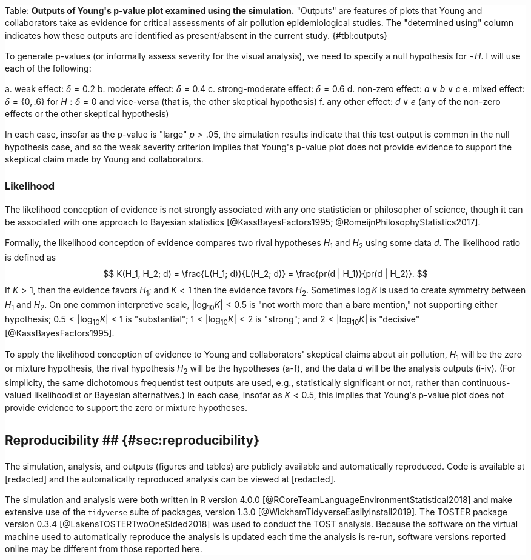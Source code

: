 Table: **Outputs of Young's p-value plot examined using the simulation.**  "Outputs" are features of plots that Young and collaborators take as evidence for critical assessments of air pollution epidemiological studies.  The "determined using" column indicates how these outputs are identified as present/absent in the current study.  {#tbl:outputs}

To generate p-values (or informally assess severity for the visual analysis), we need to specify a null hypothesis for $\lnot H$.  I will use each of the following:  

a. weak effect: $\delta = 0.2$
b. moderate effect: $\delta = 0.4$
c. strong-moderate effect: $\delta = 0.6$
d. non-zero effect: $a \vee b \vee c$
e. mixed effect: $\delta = \{0, .6\}$ for $H: \delta = 0$ and vice-versa (that is, the other skeptical hypothesis)
f. any other effect: $d \vee e$ (any of the non-zero effects or the other skeptical hypothesis)

In each case, insofar as the p-value is "large" $p > .05$, the simulation results indicate that this test output is common in the null hypothesis case, and so the weak severity criterion implies that Young's p-value plot does not provide evidence to support the skeptical claim made by Young and collaborators.  

### Likelihood ###

The likelihood conception of evidence is not strongly associated with any one statistician or philosopher of science, though it can be associated with one approach to Bayesian statistics [@KassBayesFactors1995; @RomeijnPhilosophyStatistics2017].  

Formally, the likelihood conception of evidence compares two rival hypotheses $H_1$ and $H_2$ using some data $d$.  The likelihood ratio is defined as
$$ K(H_1, H_2; d) = \frac{L(H_1; d)}{L(H_2; d)} = \frac{pr(d | H_1)}{pr(d | H_2)}. $$
If $K > 1$, then the evidence favors $H_1$; and $K < 1$ then the evidence favors $H_2$.  Sometimes $\log K$ is used to create symmetry between $H_1$ and $H_2$.  On one common interpretive scale, $\left|\log_{10} K\right| < 0.5$ is "not worth more than a bare mention," not supporting either hypothesis; $0.5 < \left|\log_{10} K\right| < 1$ is "substantial"; $1 < \left|\log_{10} K\right| < 2$ is "strong"; and $2 < \left|\log_{10} K\right|$ is "decisive" [@KassBayesFactors1995]. 

To apply the likelihood conception of evidence to Young and collaborators' skeptical claims about air pollution, $H_1$ will be the zero or mixture hypothesis, the rival hypothesis $H_2$ will be the hypotheses (a-f), and the data $d$ will be the analysis outputs (i-iv).  (For simplicity, the same dichotomous frequentist test outputs are used, e.g., statistically significant or not, rather than continuous-valued likelihoodist or Bayesian alternatives.)  In each case, insofar as $K < 0.5$, this implies that Young's p-value plot does not provide evidence to support the zero or mixture hypotheses.  

## Reproducibility ## {#sec:reproducibility}

The simulation, analysis, and outputs (figures and tables) are publicly available and automatically reproduced.  Code is available at [redacted] and the automatically reproduced analysis can be viewed at [redacted].  


The simulation and analysis were both written in R version 4.0.0 [@RCoreTeamLanguageEnvironmentStatistical2018] and make extensive use of the `tidyverse` suite of packages, version 1.3.0 [@WickhamTidyverseEasilyInstall2019].  The TOSTER package version 0.3.4 [@LakensTOSTERTwoOneSided2018] was used to conduct the TOST analysis.  Because the software on the virtual machine used to automatically reproduce the analysis is updated each time the analysis is re-run, software versions reported online may be different from those reported here. 


[^ss_replication]: As this sentence indicates, Schweder and Spjøtvoll's p-value plot is not actually designed for the replication/meta-analysis setup that I introduced earlier in this section, that is, a setup in which the $p_i \in \P$ are produced by replicating a given study design corresponding to a fixed null hypothesis.  Instead, their setup assumes a collection of *independent* null hypotheses $H_t$, $t = 1, ..., T$, with a single study of each null hypothesis producing a single p-value $p_t$.  Their problem is to estimate the number of true null hypotheses $T_0 \leq T$.  This is another way in which Schweder and Spjøtvoll's p-value plot is distinct from both Young's p-value plot and the p-curve (see below), which are typically applied in the context of replication or meta-analysis.  
[^phacking]: Young and collaborators do cite @HeadExtentConsequencesPHacking2015, which used text mining methods to examine p-values reported in "all Open Access papers available in the PubMed database," classified at the journal level into 22 disciplines.   @HeadExtentConsequencesPHacking2015 did not report the full size of their sample, but did include tens of thousands of p-values from "Medical and health sciences," which likely includes epidemiology but also other fields with very different methods, e.g., small-n animal model experiments and industry-funded clinical trials.  While their statistical tests did find evidence of p-hacking in "Medical and health sciences," they did not consider subfields.  Based on the methodological and funding diversity of the fields covered, and the lack of information about the distribution of subfields within their sample, we should be hesitant about drawing inferences to subfields.  
[^blurb]: Young provided a positive blurb for @MayoStatisticalInferenceSevere2018, stating that "Her severity requirement [sic] demands that the scientist provide a sharp question and related data. Absent that, the observer should withhold judgment or outright reject." 
[^nullzero]: Throughout this paper, I am distinguishing a *zero hypothesis* — that some effect is zero — from a *null hypothesis* — the alternate or rival hypothesis used to calculate a p-value.  Null hypotheses can claim that some quantity of interest is equal to a non-zero value.  For example, if we are using the slope of a QQ-plot to test whether a set of p-values is not uniformly distributed, the null hypothesis might that the slope is 1. 
[^power]: In the reproducible analysis document, a supplemental analysis examines conditions with real effect sizes of $\delta = 0.05$ but with sample sizes in the primary studies that were severely underpowered (20% chance of correctly rejecting the null hypothesis of no effect), moderately underpowered (50% chance), or adequately powered (80% chance).  In severity terms, no analytical approach was capable of providing evidence when the primary studies were severely underpowered; the TOST approach was capable of providing evidence when the primary studies were moderately underpowered; and all approaches were capable of providing evidence when the primary studies were adequately powered.  Young and collaborators do not report a power analysis of any of the meta-analyses or primary studies that they criticize. 